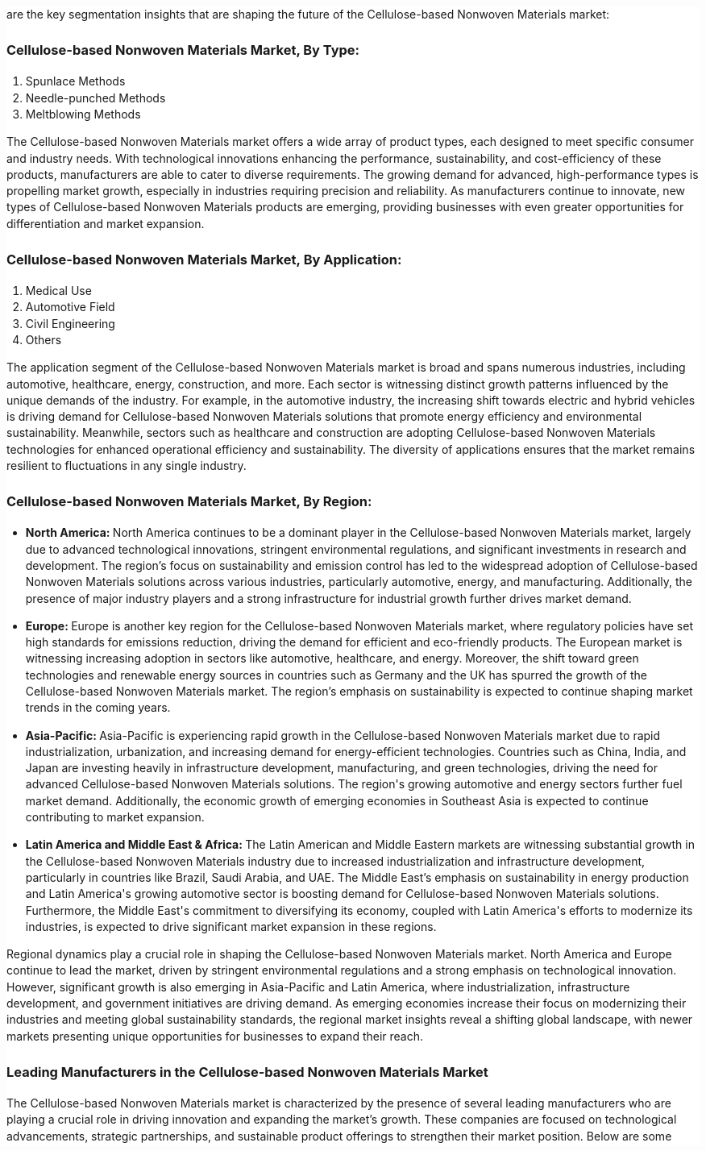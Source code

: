 are the key segmentation insights that are shaping the future of the Cellulose-based Nonwoven Materials market:</p><h3><strong>Cellulose-based Nonwoven Materials Market, By Type:<br /></strong></h3><ol><li>Spunlace Methods<li> Needle-punched Methods<li> Meltblowing Methods</li></ol><p>The Cellulose-based Nonwoven Materials market offers a wide array of product types, each designed to meet specific consumer and industry needs. With technological innovations enhancing the performance, sustainability, and cost-efficiency of these products, manufacturers are able to cater to diverse requirements. The growing demand for advanced, high-performance types is propelling market growth, especially in industries requiring precision and reliability. As manufacturers continue to innovate, new types of Cellulose-based Nonwoven Materials products are emerging, providing businesses with even greater opportunities for differentiation and market expansion.</p><h3>Cellulose-based Nonwoven Materials Market,&nbsp;By Application:</h3><ol><li>Medical Use<li> Automotive Field<li> Civil Engineering<li> Others</li></ol><p>The application segment of the Cellulose-based Nonwoven Materials market is broad and spans numerous industries, including automotive, healthcare, energy, construction, and more. Each sector is witnessing distinct growth patterns influenced by the unique demands of the industry. For example, in the automotive industry, the increasing shift towards electric and hybrid vehicles is driving demand for Cellulose-based Nonwoven Materials solutions that promote energy efficiency and environmental sustainability. Meanwhile, sectors such as healthcare and construction are adopting Cellulose-based Nonwoven Materials technologies for enhanced operational efficiency and sustainability. The diversity of applications ensures that the market remains resilient to fluctuations in any single industry.</p><h3>Cellulose-based Nonwoven Materials Market, By Region:</h3><ul><li><p><strong>North America:&nbsp;</strong>North America continues to be a dominant player in the Cellulose-based Nonwoven Materials market, largely due to advanced technological innovations, stringent environmental regulations, and significant investments in research and development. The region&rsquo;s focus on sustainability and emission control has led to the widespread adoption of Cellulose-based Nonwoven Materials solutions across various industries, particularly automotive, energy, and manufacturing. Additionally, the presence of major industry players and a strong infrastructure for industrial growth further drives market demand.</p></li><li><p><strong><strong>Europe:&nbsp;</strong></strong>Europe is another key region for the Cellulose-based Nonwoven Materials market, where regulatory policies have set high standards for emissions reduction, driving the demand for efficient and eco-friendly products. The European market is witnessing increasing adoption in sectors like automotive, healthcare, and energy. Moreover, the shift toward green technologies and renewable energy sources in countries such as Germany and the UK has spurred the growth of the Cellulose-based Nonwoven Materials market. The region&rsquo;s emphasis on sustainability is expected to continue shaping market trends in the coming years.</p></li><li><p><strong><strong>Asia-Pacific:&nbsp;</strong></strong>Asia-Pacific is experiencing rapid growth in the Cellulose-based Nonwoven Materials market due to rapid industrialization, urbanization, and increasing demand for energy-efficient technologies. Countries such as China, India, and Japan are investing heavily in infrastructure development, manufacturing, and green technologies, driving the need for advanced Cellulose-based Nonwoven Materials solutions. The region's growing automotive and energy sectors further fuel market demand. Additionally, the economic growth of emerging economies in Southeast Asia is expected to continue contributing to market expansion.</p></li><li><p><strong><strong>Latin America and Middle East &amp; Africa:&nbsp;</strong></strong>The Latin American and Middle Eastern markets are witnessing substantial growth in the Cellulose-based Nonwoven Materials industry due to increased industrialization and infrastructure development, particularly in countries like Brazil, Saudi Arabia, and UAE. The Middle East&rsquo;s emphasis on sustainability in energy production and Latin America's growing automotive sector is boosting demand for Cellulose-based Nonwoven Materials solutions. Furthermore, the Middle East's commitment to diversifying its economy, coupled with Latin America's efforts to modernize its industries, is expected to drive significant market expansion in these regions.</p></li></ul><p>Regional dynamics play a crucial role in shaping the Cellulose-based Nonwoven Materials market. North America and Europe continue to lead the market, driven by stringent environmental regulations and a strong emphasis on technological innovation. However, significant growth is also emerging in Asia-Pacific and Latin America, where industrialization, infrastructure development, and government initiatives are driving demand. As emerging economies increase their focus on modernizing their industries and meeting global sustainability standards, the regional market insights reveal a shifting global landscape, with newer markets presenting unique opportunities for businesses to expand their reach.</p><h3><strong>Leading Manufacturers in the Cellulose-based Nonwoven Materials Market</strong></h3><p>The Cellulose-based Nonwoven Materials market is characterized by the presence of several leading manufacturers who are playing a crucial role in driving innovation and expanding the market&rsquo;s growth. These companies are focused on technological advancements, strategic partnerships, and sustainable product offerings to strengthen their market position. Below are some